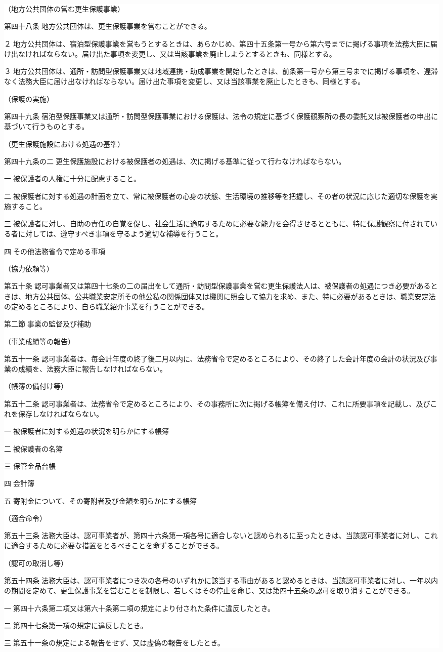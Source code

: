 （地方公共団体の営む更生保護事業）

第四十八条 地方公共団体は、更生保護事業を営むことができる。

２ 地方公共団体は、宿泊型保護事業を営もうとするときは、あらかじめ、第四十五条第一号から第六号までに掲げる事項を法務大臣に届け出なければならない。届け出た事項を変更し、又は当該事業を廃止しようとするときも、同様とする。

３ 地方公共団体は、通所・訪問型保護事業又は地域連携・助成事業を開始したときは、前条第一号から第三号までに掲げる事項を、遅滞なく法務大臣に届け出なければならない。届け出た事項を変更し、又は当該事業を廃止したときも、同様とする。

（保護の実施）

第四十九条 宿泊型保護事業又は通所・訪問型保護事業における保護は、法令の規定に基づく保護観察所の長の委託又は被保護者の申出に基づいて行うものとする。

（更生保護施設における処遇の基準）

第四十九条の二 更生保護施設における被保護者の処遇は、次に掲げる基準に従って行わなければならない。

一 被保護者の人権に十分に配慮すること。

二 被保護者に対する処遇の計画を立て、常に被保護者の心身の状態、生活環境の推移等を把握し、その者の状況に応じた適切な保護を実施すること。

三 被保護者に対し、自助の責任の自覚を促し、社会生活に適応するために必要な能力を会得させるとともに、特に保護観察に付されている者に対しては、遵守すべき事項を守るよう適切な補導を行うこと。

四 その他法務省令で定める事項

（協力依頼等）

第五十条 認可事業者又は第四十七条の二の届出をして通所・訪問型保護事業を営む更生保護法人は、被保護者の処遇につき必要があるときは、地方公共団体、公共職業安定所その他公私の関係団体又は機関に照会して協力を求め、また、特に必要があるときは、職業安定法の定めるところにより、自ら職業紹介事業を行うことができる。

第二節 事業の監督及び補助

（事業成績等の報告）

第五十一条 認可事業者は、毎会計年度の終了後二月以内に、法務省令で定めるところにより、その終了した会計年度の会計の状況及び事業の成績を、法務大臣に報告しなければならない。

（帳簿の備付け等）

第五十二条 認可事業者は、法務省令で定めるところにより、その事務所に次に掲げる帳簿を備え付け、これに所要事項を記載し、及びこれを保存しなければならない。

一 被保護者に対する処遇の状況を明らかにする帳簿

二 被保護者の名簿

三 保管金品台帳

四 会計簿

五 寄附金について、その寄附者及び金額を明らかにする帳簿

（適合命令）

第五十三条 法務大臣は、認可事業者が、第四十六条第一項各号に適合しないと認められるに至ったときは、当該認可事業者に対し、これに適合するために必要な措置をとるべきことを命ずることができる。

（認可の取消し等）

第五十四条 法務大臣は、認可事業者につき次の各号のいずれかに該当する事由があると認めるときは、当該認可事業者に対し、一年以内の期間を定めて、更生保護事業を営むことを制限し、若しくはその停止を命じ、又は第四十五条の認可を取り消すことができる。

一 第四十六条第二項又は第六十条第二項の規定により付された条件に違反したとき。

二 第四十七条第一項の規定に違反したとき。

三 第五十一条の規定による報告をせず、又は虚偽の報告をしたとき。
